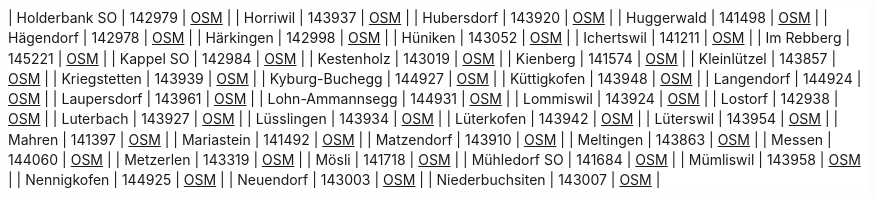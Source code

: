 | Holderbank SO     | 142979 | [OSM](https://www.openstreetmap.org/?mlat=47.33296152967189&mlon=7.751059145352424&zoom=13)   |
| Horriwil          | 143937 | [OSM](https://www.openstreetmap.org/?mlat=47.18285096210515&mlon=7.62132436540666&zoom=13)    |
| Hubersdorf        | 143920 | [OSM](https://www.openstreetmap.org/?mlat=47.24537333535075&mlon=7.588943915184483&zoom=13)   |
| Huggerwald        | 141498 | [OSM](https://www.openstreetmap.org/?mlat=47.41889936510264&mlon=7.433847970455346&zoom=13)   |
| Hägendorf         | 142978 | [OSM](https://www.openstreetmap.org/?mlat=47.33497112027708&mlon=7.841321119078286&zoom=13)   |
| Härkingen         | 142998 | [OSM](https://www.openstreetmap.org/?mlat=47.30690478271488&mlon=7.818127090734679&zoom=13)   |
| Hüniken           | 143052 | [OSM](https://www.openstreetmap.org/?mlat=47.18494127323998&mlon=7.637525333008551&zoom=13)   |
| Ichertswil        | 141211 | [OSM](https://www.openstreetmap.org/?mlat=47.15922729508813&mlon=7.498946534685697&zoom=13)   |
| Im Rebberg        | 145221 | [OSM](https://www.openstreetmap.org/?mlat=47.47988436939808&mlon=7.483788516068389&zoom=13)   |
| Kappel SO         | 142984 | [OSM](https://www.openstreetmap.org/?mlat=47.32360201469612&mlon=7.848262219496288&zoom=13)   |
| Kestenholz        | 143019 | [OSM](https://www.openstreetmap.org/?mlat=47.281544857269104&mlon=7.754764364698992&zoom=13)  |
| Kienberg          | 141574 | [OSM](https://www.openstreetmap.org/?mlat=47.44076001553174&mlon=7.966907652782311&zoom=13)   |
| Kleinlützel       | 143857 | [OSM](https://www.openstreetmap.org/?mlat=47.42510636170957&mlon=7.416068828545962&zoom=13)   |
| Kriegstetten      | 143939 | [OSM](https://www.openstreetmap.org/?mlat=47.175892185592524&mlon=7.597934860314961&zoom=13)  |
| Kyburg-Buchegg    | 144927 | [OSM](https://www.openstreetmap.org/?mlat=47.14195581619728&mlon=7.510720886319573&zoom=13)   |
| Küttigkofen       | 143948 | [OSM](https://www.openstreetmap.org/?mlat=47.150424424463445&mlon=7.514772383895765&zoom=13)  |
| Langendorf        | 144924 | [OSM](https://www.openstreetmap.org/?mlat=47.22114380655732&mlon=7.514266732959281&zoom=13)   |
| Laupersdorf       | 143961 | [OSM](https://www.openstreetmap.org/?mlat=47.312634790525095&mlon=7.655196727891684&zoom=13)  |
| Lohn-Ammannsegg   | 144931 | [OSM](https://www.openstreetmap.org/?mlat=47.17035857275133&mlon=7.529081632383163&zoom=13)   |
| Lommiswil         | 143924 | [OSM](https://www.openstreetmap.org/?mlat=47.224841777215715&mlon=7.471017544588428&zoom=13)  |
| Lostorf           | 142938 | [OSM](https://www.openstreetmap.org/?mlat=47.38360784147932&mlon=7.946549827579901&zoom=13)   |
| Luterbach         | 143927 | [OSM](https://www.openstreetmap.org/?mlat=47.217145641194186&mlon=7.5834318108422565&zoom=13) |
| Lüsslingen        | 143934 | [OSM](https://www.openstreetmap.org/?mlat=47.190867185702245&mlon=7.501496145390195&zoom=13)  |
| Lüterkofen        | 143942 | [OSM](https://www.openstreetmap.org/?mlat=47.16318630445866&mlon=7.51164024749804&zoom=13)    |
| Lüterswil         | 143954 | [OSM](https://www.openstreetmap.org/?mlat=47.120137945597875&mlon=7.438652354306374&zoom=13)  |
| Mahren            | 141397 | [OSM](https://www.openstreetmap.org/?mlat=47.38085072986194&mlon=7.919746867929801&zoom=13)   |
| Mariastein        | 141492 | [OSM](https://www.openstreetmap.org/?mlat=47.47542304253389&mlon=7.488427947347969&zoom=13)   |
| Matzendorf        | 143910 | [OSM](https://www.openstreetmap.org/?mlat=47.30539127342732&mlon=7.629057395190354&zoom=13)   |
| Meltingen         | 143863 | [OSM](https://www.openstreetmap.org/?mlat=47.38739133019571&mlon=7.590547230091746&zoom=13)   |
| Messen            | 144060 | [OSM](https://www.openstreetmap.org/?mlat=47.09154384024675&mlon=7.445274673487088&zoom=13)   |
| Metzerlen         | 143319 | [OSM](https://www.openstreetmap.org/?mlat=47.46456800176322&mlon=7.467396451417896&zoom=13)   |
| Mösli             | 141718 | [OSM](https://www.openstreetmap.org/?mlat=47.158486553798845&mlon=7.648788660121245&zoom=13)  |
| Mühledorf SO      | 141684 | [OSM](https://www.openstreetmap.org/?mlat=47.13498304264297&mlon=7.4757543410075264&zoom=13)  |
| Mümliswil         | 143958 | [OSM](https://www.openstreetmap.org/?mlat=47.34265327529322&mlon=7.703799917360913&zoom=13)   |
| Nennigkofen       | 144925 | [OSM](https://www.openstreetmap.org/?mlat=47.18601909429083&mlon=7.494290639829455&zoom=13)   |
| Neuendorf         | 143003 | [OSM](https://www.openstreetmap.org/?mlat=47.29937771121645&mlon=7.795478039586625&zoom=13)   |
| Niederbuchsiten   | 143007 | [OSM](https://www.openstreetmap.org/?mlat=47.296544534993245&mlon=7.7735520730402925&zoom=13) |